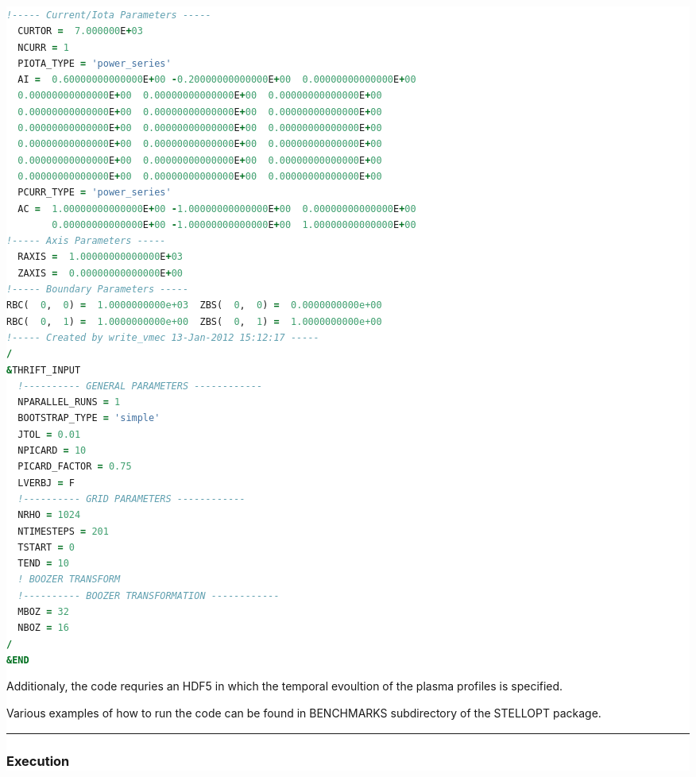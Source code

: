 ```fortran
!----- Current/Iota Parameters -----
  CURTOR =  7.000000E+03
  NCURR = 1
  PIOTA_TYPE = 'power_series'
  AI =  0.60000000000000E+00 -0.20000000000000E+00  0.00000000000000E+00
  0.00000000000000E+00  0.00000000000000E+00  0.00000000000000E+00
  0.00000000000000E+00  0.00000000000000E+00  0.00000000000000E+00
  0.00000000000000E+00  0.00000000000000E+00  0.00000000000000E+00
  0.00000000000000E+00  0.00000000000000E+00  0.00000000000000E+00
  0.00000000000000E+00  0.00000000000000E+00  0.00000000000000E+00
  0.00000000000000E+00  0.00000000000000E+00  0.00000000000000E+00
  PCURR_TYPE = 'power_series'
  AC =  1.00000000000000E+00 -1.00000000000000E+00  0.00000000000000E+00
        0.00000000000000E+00 -1.00000000000000E+00  1.00000000000000E+00
!----- Axis Parameters -----
  RAXIS =  1.00000000000000E+03
  ZAXIS =  0.00000000000000E+00
!----- Boundary Parameters -----
RBC(  0,  0) =  1.0000000000e+03  ZBS(  0,  0) =  0.0000000000e+00
RBC(  0,  1) =  1.0000000000e+00  ZBS(  0,  1) =  1.0000000000e+00
!----- Created by write_vmec 13-Jan-2012 15:12:17 -----
/
&THRIFT_INPUT
  !---------- GENERAL PARAMETERS ------------
  NPARALLEL_RUNS = 1
  BOOTSTRAP_TYPE = 'simple'
  JTOL = 0.01
  NPICARD = 10
  PICARD_FACTOR = 0.75
  LVERBJ = F
  !---------- GRID PARAMETERS ------------
  NRHO = 1024
  NTIMESTEPS = 201
  TSTART = 0
  TEND = 10
  ! BOOZER TRANSFORM
  !---------- BOOZER TRANSFORMATION ------------
  MBOZ = 32
  NBOZ = 16
/
&END
```

Additionaly, the code requries an HDF5 in which the temporal
evoultion of the plasma profiles is specified.

Various examples of how to run the code can be found in
BENCHMARKS subdirectory of the STELLOPT package.

------------------------------------------------------------------------

### Execution
